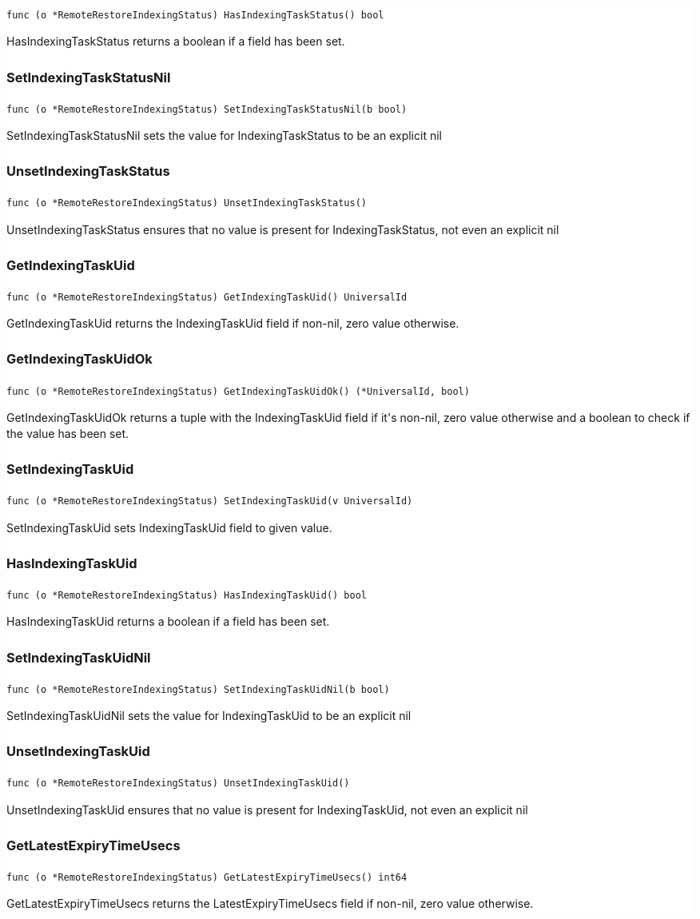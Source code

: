`func (o *RemoteRestoreIndexingStatus) HasIndexingTaskStatus() bool`

HasIndexingTaskStatus returns a boolean if a field has been set.

### SetIndexingTaskStatusNil

`func (o *RemoteRestoreIndexingStatus) SetIndexingTaskStatusNil(b bool)`

 SetIndexingTaskStatusNil sets the value for IndexingTaskStatus to be an explicit nil

### UnsetIndexingTaskStatus
`func (o *RemoteRestoreIndexingStatus) UnsetIndexingTaskStatus()`

UnsetIndexingTaskStatus ensures that no value is present for IndexingTaskStatus, not even an explicit nil
### GetIndexingTaskUid

`func (o *RemoteRestoreIndexingStatus) GetIndexingTaskUid() UniversalId`

GetIndexingTaskUid returns the IndexingTaskUid field if non-nil, zero value otherwise.

### GetIndexingTaskUidOk

`func (o *RemoteRestoreIndexingStatus) GetIndexingTaskUidOk() (*UniversalId, bool)`

GetIndexingTaskUidOk returns a tuple with the IndexingTaskUid field if it's non-nil, zero value otherwise
and a boolean to check if the value has been set.

### SetIndexingTaskUid

`func (o *RemoteRestoreIndexingStatus) SetIndexingTaskUid(v UniversalId)`

SetIndexingTaskUid sets IndexingTaskUid field to given value.

### HasIndexingTaskUid

`func (o *RemoteRestoreIndexingStatus) HasIndexingTaskUid() bool`

HasIndexingTaskUid returns a boolean if a field has been set.

### SetIndexingTaskUidNil

`func (o *RemoteRestoreIndexingStatus) SetIndexingTaskUidNil(b bool)`

 SetIndexingTaskUidNil sets the value for IndexingTaskUid to be an explicit nil

### UnsetIndexingTaskUid
`func (o *RemoteRestoreIndexingStatus) UnsetIndexingTaskUid()`

UnsetIndexingTaskUid ensures that no value is present for IndexingTaskUid, not even an explicit nil
### GetLatestExpiryTimeUsecs

`func (o *RemoteRestoreIndexingStatus) GetLatestExpiryTimeUsecs() int64`

GetLatestExpiryTimeUsecs returns the LatestExpiryTimeUsecs field if non-nil, zero value otherwise.
